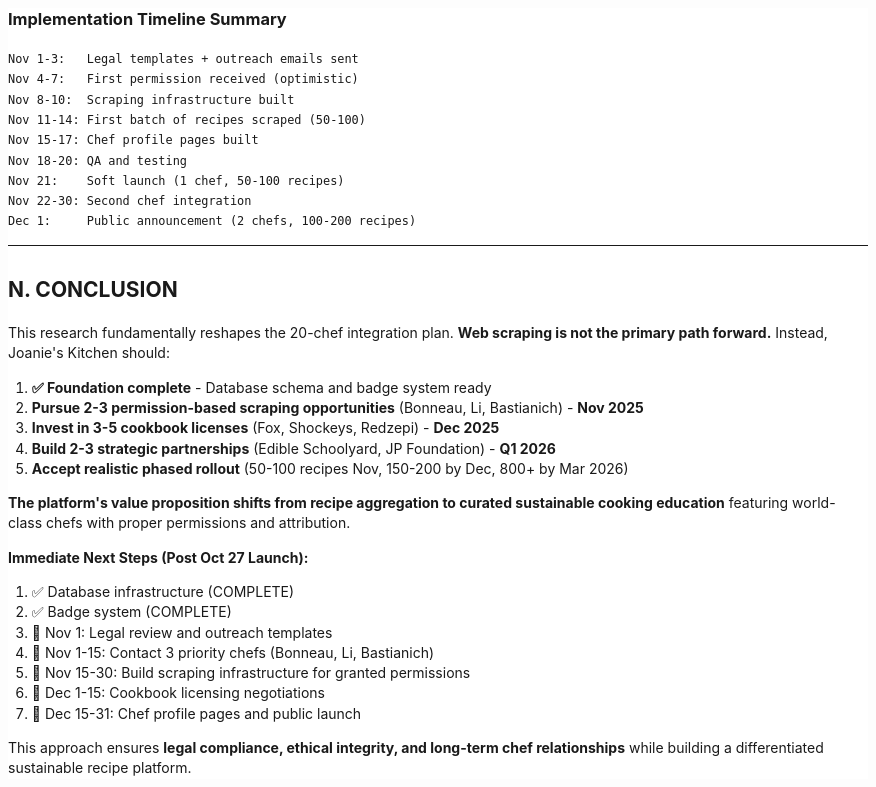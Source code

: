 ### Implementation Timeline Summary

```
Nov 1-3:   Legal templates + outreach emails sent
Nov 4-7:   First permission received (optimistic)
Nov 8-10:  Scraping infrastructure built
Nov 11-14: First batch of recipes scraped (50-100)
Nov 15-17: Chef profile pages built
Nov 18-20: QA and testing
Nov 21:    Soft launch (1 chef, 50-100 recipes)
Nov 22-30: Second chef integration
Dec 1:     Public announcement (2 chefs, 100-200 recipes)
```

---

## N. CONCLUSION

This research fundamentally reshapes the 20-chef integration plan. **Web scraping is not the primary path forward.** Instead, Joanie's Kitchen should:

1. **✅ Foundation complete** - Database schema and badge system ready
2. **Pursue 2-3 permission-based scraping opportunities** (Bonneau, Li, Bastianich) - **Nov 2025**
3. **Invest in 3-5 cookbook licenses** (Fox, Shockeys, Redzepi) - **Dec 2025**
4. **Build 2-3 strategic partnerships** (Edible Schoolyard, JP Foundation) - **Q1 2026**
5. **Accept realistic phased rollout** (50-100 recipes Nov, 150-200 by Dec, 800+ by Mar 2026)

**The platform's value proposition shifts from recipe aggregation to curated sustainable cooking education** featuring world-class chefs with proper permissions and attribution.

**Immediate Next Steps (Post Oct 27 Launch):**
1. ✅ Database infrastructure (COMPLETE)
2. ✅ Badge system (COMPLETE)
3. 🔄 Nov 1: Legal review and outreach templates
4. 🔄 Nov 1-15: Contact 3 priority chefs (Bonneau, Li, Bastianich)
5. 🔄 Nov 15-30: Build scraping infrastructure for granted permissions
6. 🔄 Dec 1-15: Cookbook licensing negotiations
7. 🔄 Dec 15-31: Chef profile pages and public launch

This approach ensures **legal compliance, ethical integrity, and long-term chef relationships** while building a differentiated sustainable recipe platform.